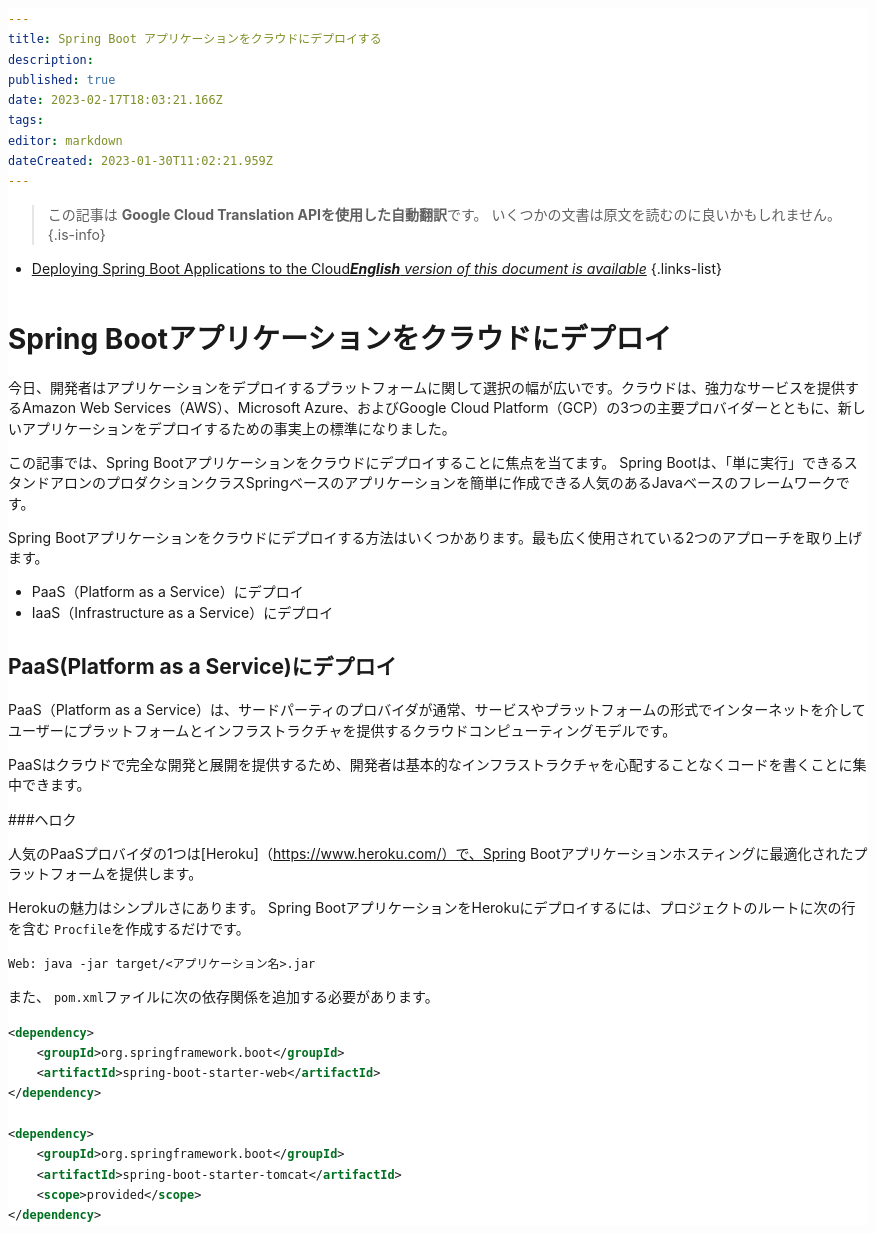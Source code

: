```yaml
---
title: Spring Boot アプリケーションをクラウドにデプロイする
description: 
published: true
date: 2023-02-17T18:03:21.166Z
tags: 
editor: markdown
dateCreated: 2023-01-30T11:02:21.959Z
---
```


> この記事は **Google Cloud Translation APIを使用した自動翻訳**です。
いくつかの文書は原文を読むのに良いかもしれません。{.is-info}
- [Deploying Spring Boot Applications to the Cloud***English** version of this document is available*](/en/Knowledge-base/Spring-Boot/deploying-spring-boot-applications-to-the-cloud)
{.links-list}


# Spring Bootアプリケーションをクラウドにデプロイ

今日、開発者はアプリケーションをデプロイするプラットフォームに関して選択の幅が広いです。クラウドは、強力なサービスを提供するAmazon Web Services（AWS）、Microsoft Azure、およびGoogle Cloud Platform（GCP）の3つの主要プロバイダーとともに、新しいアプリケーションをデプロイするための事実上の標準になりました。

この記事では、Spring Bootアプリケーションをクラウドにデプロイすることに焦点を当てます。 Spring Bootは、「単に実行」できるスタンドアロンのプロダクションクラスSpringベースのアプリケーションを簡単に作成できる人気のあるJavaベースのフレームワークです。

Spring Bootアプリケーションをクラウドにデプロイする方法はいくつかあります。最も広く使用されている2つのアプローチを取り上げます。

* PaaS（Platform as a Service）にデプロイ
* IaaS（Infrastructure as a Service）にデプロイ

## PaaS(Platform as a Service)にデプロイ

PaaS（Platform as a Service）は、サードパーティのプロバイダが通常、サービスやプラットフォームの形式でインターネットを介してユーザーにプラットフォームとインフラストラクチャを提供するクラウドコンピューティングモデルです。

PaaSはクラウドで完全な開発と展開を提供するため、開発者は基本的なインフラストラクチャを心配することなくコードを書くことに集中できます。

###ヘロク

人気のPaaSプロバイダの1つは[Heroku]（https://www.heroku.com/）で、Spring Bootアプリケーションホスティングに最適化されたプラットフォームを提供します。

Herokuの魅力はシンプルさにあります。 Spring BootアプリケーションをHerokuにデプロイするには、プロジェクトのルートに次の行を含む `Procfile`を作成するだけです。

    Web: java -jar target/<アプリケーション名>.jar

また、 `pom.xml`ファイルに次の依存関係を追加する必要があります。

```xml
<dependency>
    <groupId>org.springframework.boot</groupId>
    <artifactId>spring-boot-starter-web</artifactId>
</dependency>

<dependency>
    <groupId>org.springframework.boot</groupId>
    <artifactId>spring-boot-starter-tomcat</artifactId>
    <scope>provided</scope>
</dependency>
```
